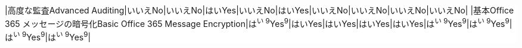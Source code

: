 |<span data-ttu-id="8b0d4-624">高度な監査</span><span class="sxs-lookup"><span data-stu-id="8b0d4-624">Advanced Auditing</span></span>|<span data-ttu-id="8b0d4-625">いいえ</span><span class="sxs-lookup"><span data-stu-id="8b0d4-625">No</span></span>|<span data-ttu-id="8b0d4-626">いいえ</span><span class="sxs-lookup"><span data-stu-id="8b0d4-626">No</span></span>|<span data-ttu-id="8b0d4-627">はい</span><span class="sxs-lookup"><span data-stu-id="8b0d4-627">Yes</span></span>|<span data-ttu-id="8b0d4-628">いいえ</span><span class="sxs-lookup"><span data-stu-id="8b0d4-628">No</span></span>|<span data-ttu-id="8b0d4-629">はい</span><span class="sxs-lookup"><span data-stu-id="8b0d4-629">Yes</span></span>|<span data-ttu-id="8b0d4-630">いいえ</span><span class="sxs-lookup"><span data-stu-id="8b0d4-630">No</span></span>|<span data-ttu-id="8b0d4-631">いいえ</span><span class="sxs-lookup"><span data-stu-id="8b0d4-631">No</span></span>|<span data-ttu-id="8b0d4-632">いいえ</span><span class="sxs-lookup"><span data-stu-id="8b0d4-632">No</span></span>|<span data-ttu-id="8b0d4-633">いいえ</span><span class="sxs-lookup"><span data-stu-id="8b0d4-633">No</span></span>|
|<span data-ttu-id="8b0d4-634">基本Office 365 メッセージの暗号化</span><span class="sxs-lookup"><span data-stu-id="8b0d4-634">Basic Office 365 Message Encryption</span></span>|<span data-ttu-id="8b0d4-635">は<sup>い 9</sup></span><span class="sxs-lookup"><span data-stu-id="8b0d4-635">Yes<sup>9</sup></span></span>|<span data-ttu-id="8b0d4-636">はい</span><span class="sxs-lookup"><span data-stu-id="8b0d4-636">Yes</span></span>|<span data-ttu-id="8b0d4-637">はい</span><span class="sxs-lookup"><span data-stu-id="8b0d4-637">Yes</span></span>|<span data-ttu-id="8b0d4-638">はい</span><span class="sxs-lookup"><span data-stu-id="8b0d4-638">Yes</span></span>|<span data-ttu-id="8b0d4-639">はい</span><span class="sxs-lookup"><span data-stu-id="8b0d4-639">Yes</span></span>|<span data-ttu-id="8b0d4-640">は<sup>い 9</sup></span><span class="sxs-lookup"><span data-stu-id="8b0d4-640">Yes<sup>9</sup></span></span>|<span data-ttu-id="8b0d4-641">は<sup>い 9</sup></span><span class="sxs-lookup"><span data-stu-id="8b0d4-641">Yes<sup>9</sup></span></span>|<span data-ttu-id="8b0d4-642">は<sup>い 9</sup></span><span class="sxs-lookup"><span data-stu-id="8b0d4-642">Yes<sup>9</sup></span></span>|<span data-ttu-id="8b0d4-643">は<sup>い 9</sup></span><span class="sxs-lookup"><span data-stu-id="8b0d4-643">Yes<sup>9</sup></span></span>|
